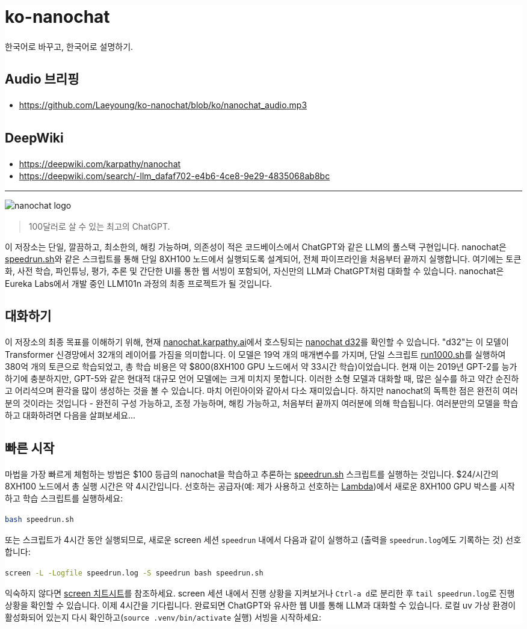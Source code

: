 # ko-nanochat

한국어로 바꾸고, 한국어로 설명하기.

## Audio 브리핑
- https://github.com/Laeyoung/ko-nanochat/blob/ko/nanochat_audio.mp3

## DeepWiki
- https://deepwiki.com/karpathy/nanochat
- https://deepwiki.com/search/-llm_dafaf702-e4b6-4ce8-9e29-4835068ab8bc



---

![nanochat logo](dev/nanochat.png)

> 100달러로 살 수 있는 최고의 ChatGPT.

이 저장소는 단일, 깔끔하고, 최소한의, 해킹 가능하며, 의존성이 적은 코드베이스에서 ChatGPT와 같은 LLM의 풀스택 구현입니다. nanochat은 [speedrun.sh](speedrun.sh)와 같은 스크립트를 통해 단일 8XH100 노드에서 실행되도록 설계되어, 전체 파이프라인을 처음부터 끝까지 실행합니다. 여기에는 토큰화, 사전 학습, 파인튜닝, 평가, 추론 및 간단한 UI를 통한 웹 서빙이 포함되어, 자신만의 LLM과 ChatGPT처럼 대화할 수 있습니다. nanochat은 Eureka Labs에서 개발 중인 LLM101n 과정의 최종 프로젝트가 될 것입니다.

## 대화하기

이 저장소의 최종 목표를 이해하기 위해, 현재 [nanochat.karpathy.ai](https://nanochat.karpathy.ai/)에서 호스팅되는 [nanochat d32](https://github.com/karpathy/nanochat/discussions/8)를 확인할 수 있습니다. "d32"는 이 모델이 Transformer 신경망에서 32개의 레이어를 가짐을 의미합니다. 이 모델은 19억 개의 매개변수를 가지며, 단일 스크립트 [run1000.sh](run1000.sh)를 실행하여 380억 개의 토큰으로 학습되었고, 총 학습 비용은 약 $800(8XH100 GPU 노드에서 약 33시간 학습)이었습니다. 현재 이는 2019년 GPT-2를 능가하기에 충분하지만, GPT-5와 같은 현대적 대규모 언어 모델에는 크게 미치지 못합니다. 이러한 소형 모델과 대화할 때, 많은 실수를 하고 약간 순진하고 어리석으며 환각을 많이 생성하는 것을 볼 수 있습니다. 마치 어린아이와 같아서 다소 재미있습니다. 하지만 nanochat의 독특한 점은 완전히 여러분의 것이라는 것입니다 - 완전히 구성 가능하고, 조정 가능하며, 해킹 가능하고, 처음부터 끝까지 여러분에 의해 학습됩니다. 여러분만의 모델을 학습하고 대화하려면 다음을 살펴보세요...

## 빠른 시작

마법을 가장 빠르게 체험하는 방법은 $100 등급의 nanochat을 학습하고 추론하는 [speedrun.sh](speedrun.sh) 스크립트를 실행하는 것입니다. $24/시간의 8XH100 노드에서 총 실행 시간은 약 4시간입니다. 선호하는 공급자(예: 제가 사용하고 선호하는 [Lambda](https://lambda.ai/service/gpu-cloud))에서 새로운 8XH100 GPU 박스를 시작하고 학습 스크립트를 실행하세요:

```bash
bash speedrun.sh
```

또는 스크립트가 4시간 동안 실행되므로, 새로운 screen 세션 `speedrun` 내에서 다음과 같이 실행하고 (출력을 `speedrun.log`에도 기록하는 것) 선호합니다:

```bash
screen -L -Logfile speedrun.log -S speedrun bash speedrun.sh
```

익숙하지 않다면 [screen 치트시트](https://gist.github.com/jctosta/af918e1618682638aa82)를 참조하세요. screen 세션 내에서 진행 상황을 지켜보거나 `Ctrl-a d`로 분리한 후 `tail speedrun.log`로 진행 상황을 확인할 수 있습니다. 이제 4시간을 기다립니다. 완료되면 ChatGPT와 유사한 웹 UI를 통해 LLM과 대화할 수 있습니다. 로컬 uv 가상 환경이 활성화되어 있는지 다시 확인하고(`source .venv/bin/activate` 실행) 서빙을 시작하세요:
